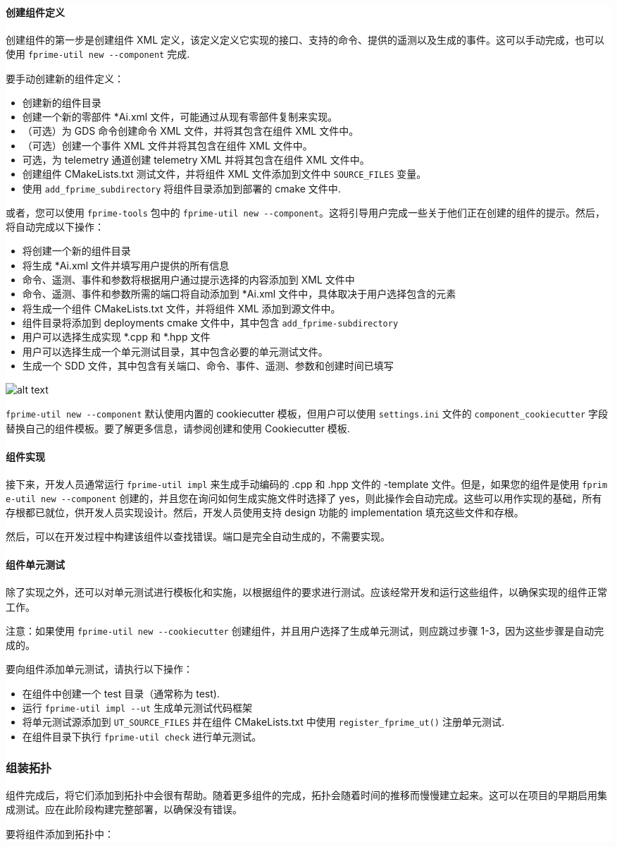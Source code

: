 #### 创建组件定义

创建组件的第一步是创建组件 XML 定义，该定义定义它实现的接口、支持的命令、提供的遥测以及生成的事件。这可以手动完成，也可以使用 `fprime-util new --component` 完成.

要手动创建新的组件定义：

- 创建新的组件目录
- 创建一个新的零部件 *Ai.xml 文件，可能通过从现有零部件复制来实现。
- （可选）为 GDS 命令创建命令 XML 文件，并将其包含在组件 XML 文件中。
- （可选）创建一个事件 XML 文件并将其包含在组件 XML 文件中。
- 可选，为 telemetry 通道创建 telemetry XML 并将其包含在组件 XML 文件中。
- 创建组件 CMakeLists.txt 测试文件，并将组件 XML 文件添加到文件中 `SOURCE_FILES` 变量。
- 使用 `add_fprime_subdirectory` 将组件目录添加到部署的 cmake 文件中.

或者，您可以使用 `fprime-tools` 包中的 `fprime-util new --component`。这将引导用户完成一些关于他们正在创建的组件的提示。然后，将自动完成以下操作：

- 将创建一个新的组件目录
- 将生成 *Ai.xml 文件并填写用户提供的所有信息
- 命令、遥测、事件和参数将根据用户通过提示选择的内容添加到 XML 文件中
- 命令、遥测、事件和参数所需的端口将自动添加到 *Ai.xml 文件中，具体取决于用户选择包含的元素
- 将生成一个组件 CMakeLists.txt 文件，并将组件 XML 添加到源文件中。
- 组件目录将添加到 deployments cmake 文件中，其中包含 `add_fprime-subdirectory`
- 用户可以选择生成实现 *.cpp 和 *.hpp 文件
- 用户可以选择生成一个单元测试目录，其中包含必要的单元测试文件。
- 生成一个 SDD 文件，其中包含有关端口、命令、事件、遥测、参数和创建时间已填写

![alt text](image.png)

`fprime-util new --component` 默认使用内置的 cookiecutter 模板，但用户可以使用 `settings.ini` 文件的 `component_cookiecutter` 字段替换自己的组件模板。要了解更多信息，请参阅创建和使用 Cookiecutter 模板.

#### 组件实现

接下来，开发人员通常运行 `fprime-util impl` 来生成手动编码的 .cpp 和 .hpp 文件的 -template 文件。但是，如果您的组件是使用 `fprime-util new --component` 创建的，并且您在询问如何生成实施文件时选择了 yes，则此操作会自动完成。这些可以用作实现的基础，所有存根都已就位，供开发人员实现设计。然后，开发人员使用支持 design 功能的 implementation 填充这些文件和存根。

然后，可以在开发过程中构建该组件以查找错误。端口是完全自动生成的，不需要实现。

#### 组件单元测试

除了实现之外，还可以对单元测试进行模板化和实施，以根据组件的要求进行测试。应该经常开发和运行这些组件，以确保实现的组件正常工作。

注意：如果使用 `fprime-util new --cookiecutter` 创建组件，并且用户选择了生成单元测试，则应跳过步骤 1-3，因为这些步骤是自动完成的。

要向组件添加单元测试，请执行以下操作：

- 在组件中创建一个 test 目录（通常称为 test).
- 运行 `fprime-util impl --ut` 生成单元测试代码框架
- 将单元测试源添加到 `UT_SOURCE_FILES` 并在组件 CMakeLists.txt 中使用 `register_fprime_ut()` 注册单元测试.
- 在组件目录下执行 `fprime-util check` 进行单元测试。

### 组装拓扑

组件完成后，将它们添加到拓扑中会很有帮助。随着更多组件的完成，拓扑会随着时间的推移而慢慢建立起来。这可以在项目的早期启用集成测试。应在此阶段构建完整部署，以确保没有错误。

要将组件添加到拓扑中：
